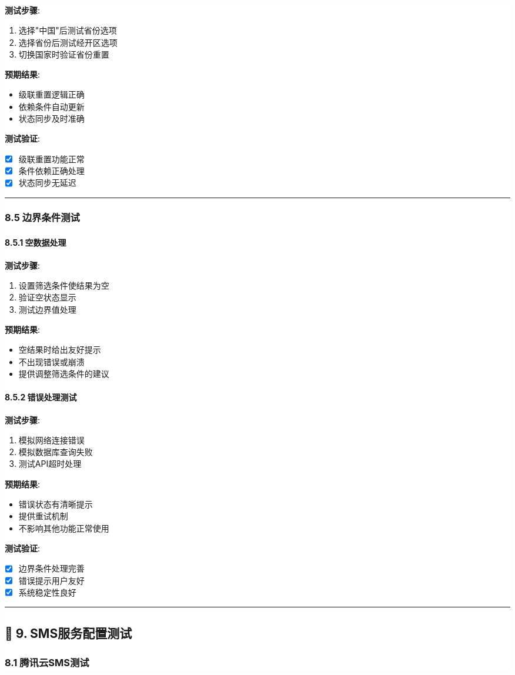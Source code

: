 **测试步骤**:
1. 选择"中国"后测试省份选项
2. 选择省份后测试经开区选项  
3. 切换国家时验证省份重置

**预期结果**:
- 级联重置逻辑正确
- 依赖条件自动更新
- 状态同步及时准确

**测试验证**:
- [x] 级联重置功能正常
- [x] 条件依赖正确处理
- [x] 状态同步无延迟

---

### 8.5 边界条件测试

#### 8.5.1 空数据处理

**测试步骤**:
1. 设置筛选条件使结果为空
2. 验证空状态显示
3. 测试边界值处理

**预期结果**:
- 空结果时给出友好提示
- 不出现错误或崩溃
- 提供调整筛选条件的建议

#### 8.5.2 错误处理测试

**测试步骤**:
1. 模拟网络连接错误
2. 模拟数据库查询失败
3. 测试API超时处理

**预期结果**:
- 错误状态有清晰提示
- 提供重试机制
- 不影响其他功能正常使用

**测试验证**:
- [x] 边界条件处理完善
- [x] 错误提示用户友好
- [x] 系统稳定性良好

---

## 📱 9. SMS服务配置测试

### 8.1 腾讯云SMS测试
